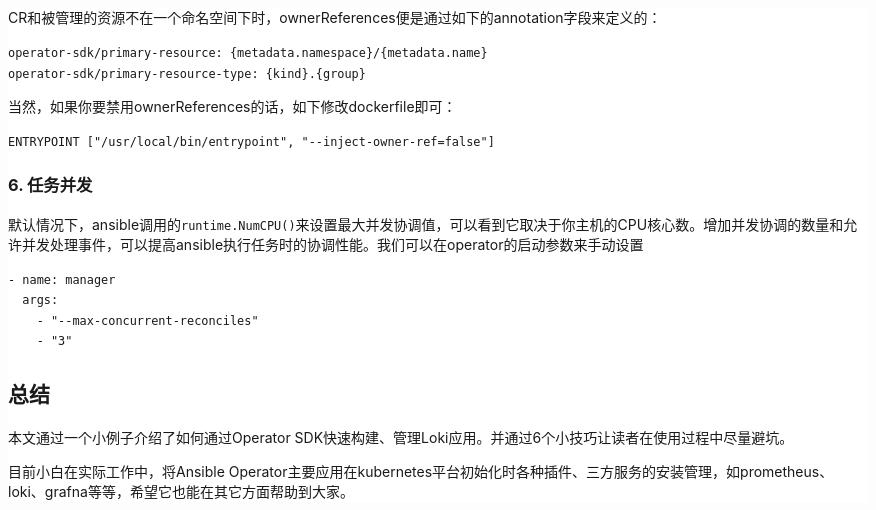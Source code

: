 CR和被管理的资源不在一个命名空间下时，ownerReferences便是通过如下的annotation字段来定义的：

```
operator-sdk/primary-resource: {metadata.namespace}/{metadata.name}
operator-sdk/primary-resource-type: {kind}.{group}
```

当然，如果你要禁用ownerReferences的话，如下修改dockerfile即可：

```
ENTRYPOINT ["/usr/local/bin/entrypoint", "--inject-owner-ref=false"]
```

### 6. 任务并发


默认情况下，ansible调用的`runtime.NumCPU()`来设置最大并发协调值，可以看到它取决于你主机的CPU核心数。增加并发协调的数量和允许并发处理事件，可以提高ansible执行任务时的协调性能。我们可以在operator的启动参数来手动设置

```
- name: manager
  args:
    - "--max-concurrent-reconciles"
    - "3"
```

## 总结

本文通过一个小例子介绍了如何通过Operator SDK快速构建、管理Loki应用。并通过6个小技巧让读者在使用过程中尽量避坑。

目前小白在实际工作中，将Ansible Operator主要应用在kubernetes平台初始化时各种插件、三方服务的安装管理，如prometheus、loki、grafna等等，希望它也能在其它方面帮助到大家。
